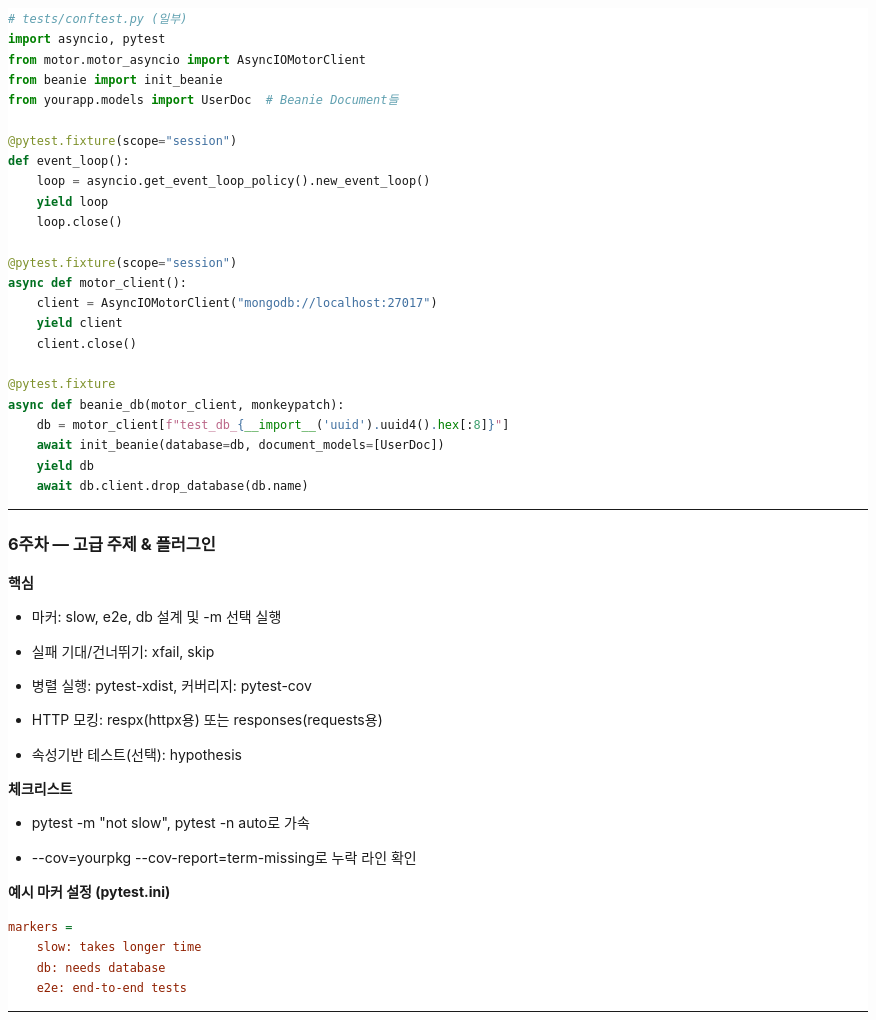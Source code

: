 ```python
# tests/conftest.py (일부)
import asyncio, pytest
from motor.motor_asyncio import AsyncIOMotorClient
from beanie import init_beanie
from yourapp.models import UserDoc  # Beanie Document들

@pytest.fixture(scope="session")
def event_loop():
    loop = asyncio.get_event_loop_policy().new_event_loop()
    yield loop
    loop.close()

@pytest.fixture(scope="session")
async def motor_client():
    client = AsyncIOMotorClient("mongodb://localhost:27017")
    yield client
    client.close()

@pytest.fixture
async def beanie_db(motor_client, monkeypatch):
    db = motor_client[f"test_db_{__import__('uuid').uuid4().hex[:8]}"]
    await init_beanie(database=db, document_models=[UserDoc])
    yield db
    await db.client.drop_database(db.name)
```

---

### 6주차 — 고급 주제 & 플러그인

**핵심**

- 마커: slow, e2e, db 설계 및 -m 선택 실행
    
- 실패 기대/건너뛰기: xfail, skip
    
- 병렬 실행: pytest-xdist, 커버리지: pytest-cov
    
- HTTP 모킹: respx(httpx용) 또는 responses(requests용)
    
- 속성기반 테스트(선택): hypothesis

**체크리스트**

- pytest -m "not slow", pytest -n auto로 가속
    
- --cov=yourpkg --cov-report=term-missing로 누락 라인 확인

**예시 마커 설정 (pytest.ini)**

```ini
markers =
    slow: takes longer time
    db: needs database
    e2e: end-to-end tests
```

---